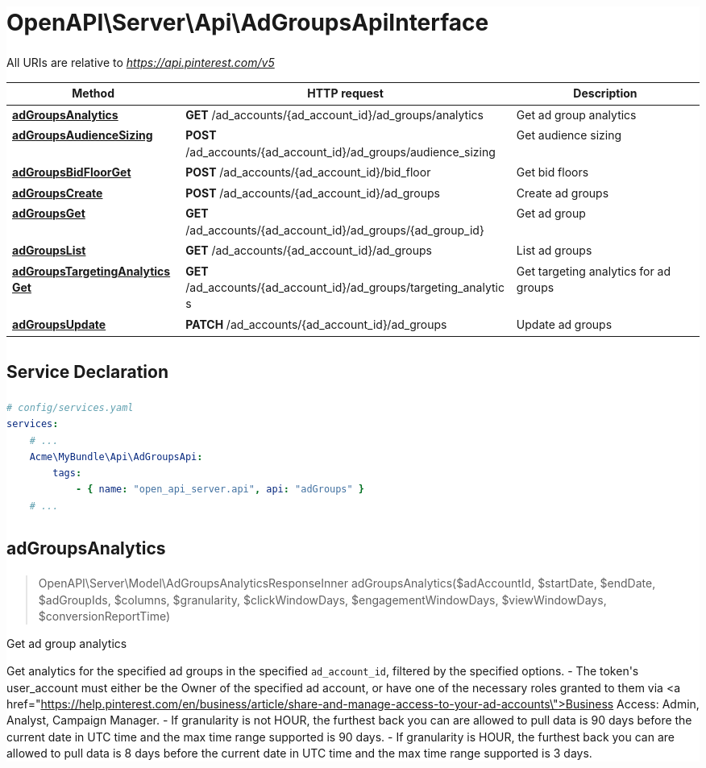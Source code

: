 # OpenAPI\Server\Api\AdGroupsApiInterface

All URIs are relative to *https://api.pinterest.com/v5*

Method | HTTP request | Description
------------- | ------------- | -------------
[**adGroupsAnalytics**](AdGroupsApiInterface.md#adGroupsAnalytics) | **GET** /ad_accounts/{ad_account_id}/ad_groups/analytics | Get ad group analytics
[**adGroupsAudienceSizing**](AdGroupsApiInterface.md#adGroupsAudienceSizing) | **POST** /ad_accounts/{ad_account_id}/ad_groups/audience_sizing | Get audience sizing
[**adGroupsBidFloorGet**](AdGroupsApiInterface.md#adGroupsBidFloorGet) | **POST** /ad_accounts/{ad_account_id}/bid_floor | Get bid floors
[**adGroupsCreate**](AdGroupsApiInterface.md#adGroupsCreate) | **POST** /ad_accounts/{ad_account_id}/ad_groups | Create ad groups
[**adGroupsGet**](AdGroupsApiInterface.md#adGroupsGet) | **GET** /ad_accounts/{ad_account_id}/ad_groups/{ad_group_id} | Get ad group
[**adGroupsList**](AdGroupsApiInterface.md#adGroupsList) | **GET** /ad_accounts/{ad_account_id}/ad_groups | List ad groups
[**adGroupsTargetingAnalyticsGet**](AdGroupsApiInterface.md#adGroupsTargetingAnalyticsGet) | **GET** /ad_accounts/{ad_account_id}/ad_groups/targeting_analytics | Get targeting analytics for ad groups
[**adGroupsUpdate**](AdGroupsApiInterface.md#adGroupsUpdate) | **PATCH** /ad_accounts/{ad_account_id}/ad_groups | Update ad groups


## Service Declaration
```yaml
# config/services.yaml
services:
    # ...
    Acme\MyBundle\Api\AdGroupsApi:
        tags:
            - { name: "open_api_server.api", api: "adGroups" }
    # ...
```

## **adGroupsAnalytics**
> OpenAPI\Server\Model\AdGroupsAnalyticsResponseInner adGroupsAnalytics($adAccountId, $startDate, $endDate, $adGroupIds, $columns, $granularity, $clickWindowDays, $engagementWindowDays, $viewWindowDays, $conversionReportTime)

Get ad group analytics

Get analytics for the specified ad groups in the specified <code>ad_account_id</code>, filtered by the specified options. - The token's user_account must either be the Owner of the specified ad account, or have one of the necessary roles granted to them via <a href=\"https://help.pinterest.com/en/business/article/share-and-manage-access-to-your-ad-accounts\">Business Access</a>: Admin, Analyst, Campaign Manager. - If granularity is not HOUR, the furthest back you can are allowed to pull data is 90 days before the current date in UTC time and the max time range supported is 90 days. - If granularity is HOUR, the furthest back you can are allowed to pull data is 8 days before the current date in UTC time and the max time range supported is 3 days.
